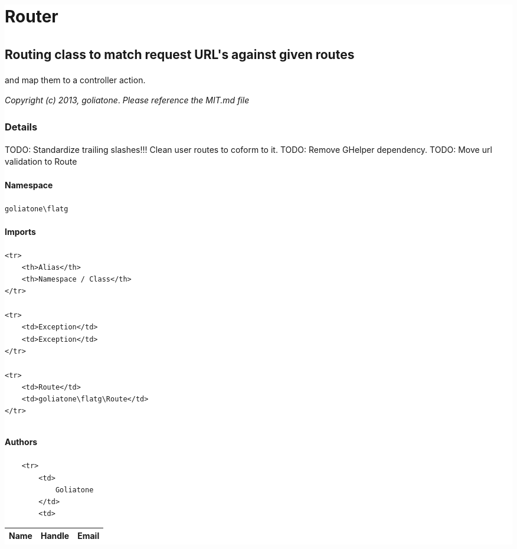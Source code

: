 # Router
## Routing class to match request URL's against given routes 
and map them to a controller action.

_Copyright (c) 2013, goliatone_.
_Please reference the MIT.md file_

### Details

TODO: Standardize trailing slashes!!! Clean user routes to coform to it.
TODO: Remove GHelper dependency.
TODO: Move url validation to Route

#### Namespace

`goliatone\flatg`

#### Imports

<table>

	<tr>
		<th>Alias</th>
		<th>Namespace / Class</th>
	</tr>
	
	<tr>
		<td>Exception</td>
		<td>Exception</td>
	</tr>
	
	<tr>
		<td>Route</td>
		<td>goliatone\flatg\Route</td>
	</tr>
	
</table>

#### Authors

<table>
	<thead>
		<th>Name</th>
		<th>Handle</th>
		<th>Email</th>
	</thead>
	<tbody>
	
		<tr>
			<td>
				Goliatone
			</td>
			<td>
				